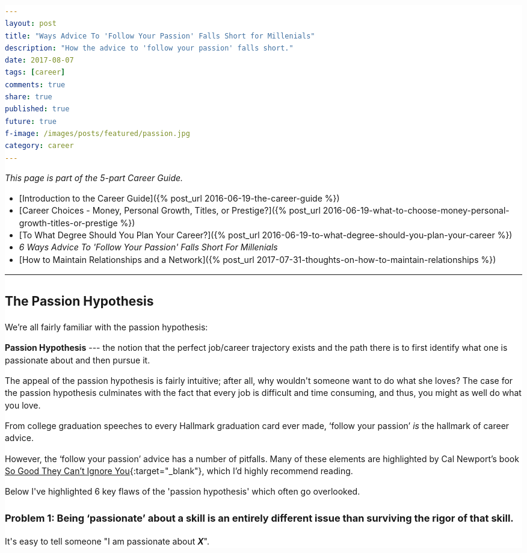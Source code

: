 ```yaml
---
layout: post
title: "Ways Advice To 'Follow Your Passion' Falls Short for Millenials"
description: "How the advice to 'follow your passion' falls short."
date: 2017-08-07
tags: [career]
comments: true
share: true
published: true
future: true
f-image: /images/posts/featured/passion.jpg
category: career
---
```


_This page is part of the 5-part Career Guide._
* [Introduction to the Career Guide]({% post_url 2016-06-19-the-career-guide %})
* [Career Choices - Money, Personal Growth, Titles, or Prestige?]({% post_url 2016-06-19-what-to-choose-money-personal-growth-titles-or-prestige %})
* [To What Degree Should You Plan Your Career?]({% post_url 2016-06-19-to-what-degree-should-you-plan-your-career %})
* _6 Ways Advice To 'Follow Your Passion' Falls Short For Millenials_
* [How to Maintain Relationships and a Network]({% post_url 2017-07-31-thoughts-on-how-to-maintain-relationships %})

----

## The Passion Hypothesis

We’re all fairly familiar with the passion hypothesis:

__Passion Hypothesis__ --- the notion that the perfect job/career trajectory exists and the path there is to first identify what one is passionate about and then pursue it. 

The appeal of the passion hypothesis is fairly intuitive; after all, why wouldn't someone want to do what she loves? The case for the passion hypothesis culminates with the fact that every job is difficult and time consuming, and thus, you might as well do what you love. 

From college graduation speeches to every Hallmark graduation card ever made, ‘follow your passion’ _is_ the hallmark of career advice. 

However, the ‘follow your passion’ advice has a number of pitfalls. Many of these elements are highlighted by Cal Newport’s book [So Good They Can’t Ignore You](https://www.amazon.com/gp/product/1455509124/ref=as_li_tl?ie=UTF8&camp=1789&creative=9325&creativeASIN=1455509124&linkCode=as2&tag=amazon05b3-20&linkId=f9237c07380551d2e25ff3b638ef4897){:target="_blank"}, which I’d highly recommend reading. 

Below I've highlighted 6 key flaws of the 'passion hypothesis' which often go overlooked. 

### Problem 1: Being ‘passionate’ about a skill is an entirely different issue than surviving the rigor of that skill. 

It's easy to tell someone "I am passionate about ___X___".
